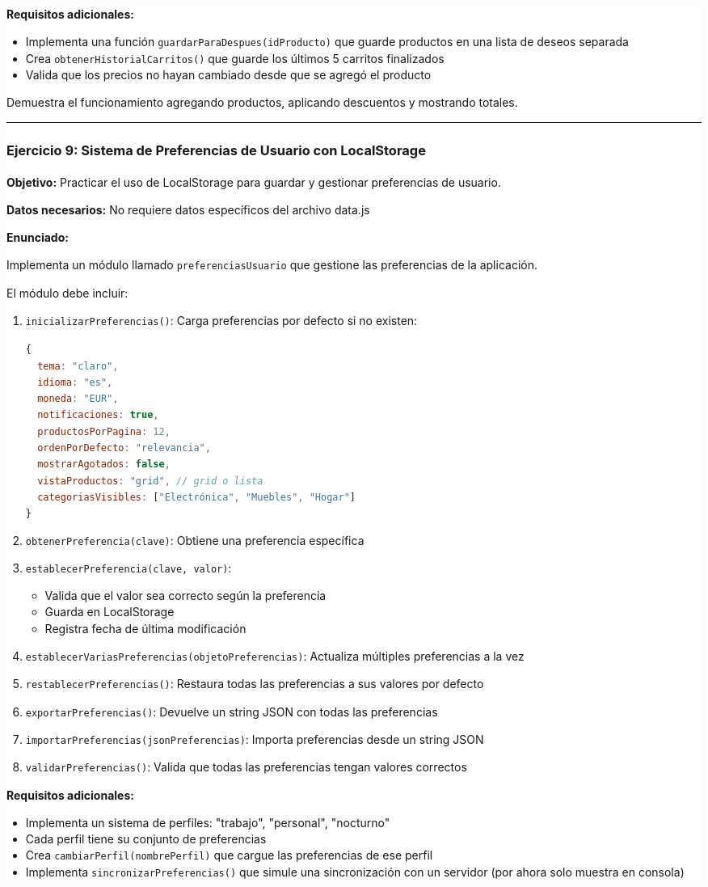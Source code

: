 **Requisitos adicionales:**

- Implementa una función `guardarParaDespues(idProducto)` que guarde productos en una lista de deseos separada
- Crea `obtenerHistorialCarritos()` que guarde los últimos 5 carritos finalizados
- Valida que los precios no hayan cambiado desde que se agregó el producto

Demuestra el funcionamiento agregando productos, aplicando descuentos y mostrando totales.

---

### Ejercicio 9: Sistema de Preferencias de Usuario con LocalStorage

**Objetivo:** Practicar el uso de LocalStorage para guardar y gestionar preferencias de usuario.

**Datos necesarios:** No requiere datos específicos del archivo data.js

**Enunciado:**

Implementa un módulo llamado `preferenciasUsuario` que gestione las preferencias de la aplicación.

El módulo debe incluir:

1. `inicializarPreferencias()`: Carga preferencias por defecto si no existen:

   ```javascript
   {
     tema: "claro",
     idioma: "es",
     moneda: "EUR",
     notificaciones: true,
     productosPorPagina: 12,
     ordenPorDefecto: "relevancia",
     mostrarAgotados: false,
     vistaProductos: "grid", // grid o lista
     categoriasVisibles: ["Electrónica", "Muebles", "Hogar"]
   }
   ```

2. `obtenerPreferencia(clave)`: Obtiene una preferencia específica

3. `establecerPreferencia(clave, valor)`:
   - Valida que el valor sea correcto según la preferencia
   - Guarda en LocalStorage
   - Registra fecha de última modificación

4. `establecerVariasPreferencias(objetoPreferencias)`: Actualiza múltiples preferencias a la vez

5. `restablecerPreferencias()`: Restaura todas las preferencias a sus valores por defecto

6. `exportarPreferencias()`: Devuelve un string JSON con todas las preferencias

7. `importarPreferencias(jsonPreferencias)`: Importa preferencias desde un string JSON

8. `validarPreferencias()`: Valida que todas las preferencias tengan valores correctos

**Requisitos adicionales:**

- Implementa un sistema de perfiles: "trabajo", "personal", "nocturno"
- Cada perfil tiene su conjunto de preferencias
- Crea `cambiarPerfil(nombrePerfil)` que cargue las preferencias de ese perfil
- Implementa `sincronizarPreferencias()` que simule una sincronización con un servidor (por ahora solo muestra en consola)
